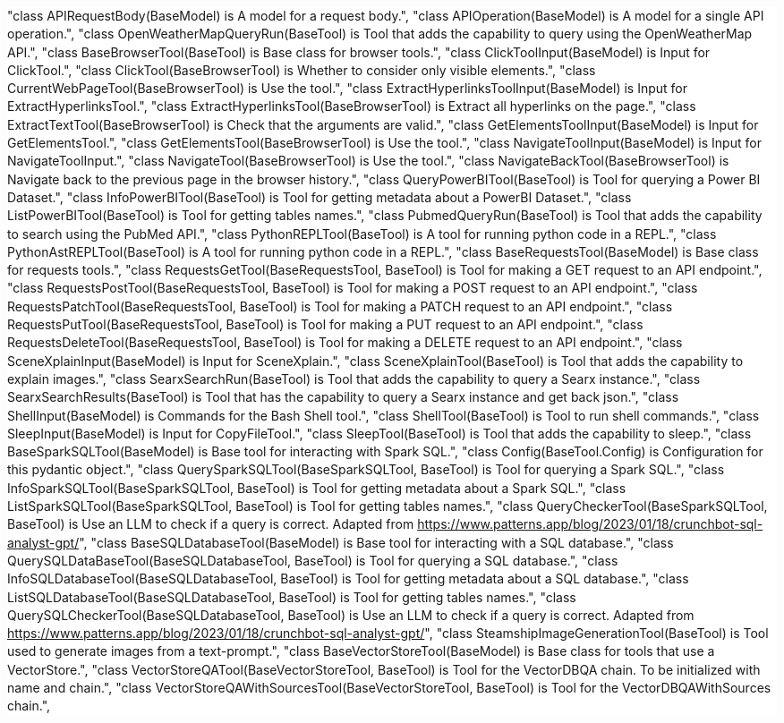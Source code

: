 "class APIRequestBody(BaseModel) is A model for a request body.",
"class APIOperation(BaseModel) is A model for a single API operation.",
"class OpenWeatherMapQueryRun(BaseTool) is Tool that adds the capability to query using the OpenWeatherMap API.",
"class BaseBrowserTool(BaseTool) is Base class for browser tools.",
"class ClickToolInput(BaseModel) is Input for ClickTool.",
"class ClickTool(BaseBrowserTool) is Whether to consider only visible elements.",
"class CurrentWebPageTool(BaseBrowserTool) is Use the tool.",
"class ExtractHyperlinksToolInput(BaseModel) is Input for ExtractHyperlinksTool.",
"class ExtractHyperlinksTool(BaseBrowserTool) is Extract all hyperlinks on the page.",
"class ExtractTextTool(BaseBrowserTool) is Check that the arguments are valid.",
"class GetElementsToolInput(BaseModel) is Input for GetElementsTool.",
"class GetElementsTool(BaseBrowserTool) is Use the tool.",
"class NavigateToolInput(BaseModel) is Input for NavigateToolInput.",
"class NavigateTool(BaseBrowserTool) is Use the tool.",
"class NavigateBackTool(BaseBrowserTool) is Navigate back to the previous page in the browser history.",
"class QueryPowerBITool(BaseTool) is Tool for querying a Power BI Dataset.",
"class InfoPowerBITool(BaseTool) is Tool for getting metadata about a PowerBI Dataset.",
"class ListPowerBITool(BaseTool) is Tool for getting tables names.",
"class PubmedQueryRun(BaseTool) is Tool that adds the capability to search using the PubMed API.",
"class PythonREPLTool(BaseTool) is A tool for running python code in a REPL.",
"class PythonAstREPLTool(BaseTool) is A tool for running python code in a REPL.",
"class BaseRequestsTool(BaseModel) is Base class for requests tools.",
"class RequestsGetTool(BaseRequestsTool, BaseTool) is Tool for making a GET request to an API endpoint.",
"class RequestsPostTool(BaseRequestsTool, BaseTool) is Tool for making a POST request to an API endpoint.",
"class RequestsPatchTool(BaseRequestsTool, BaseTool) is Tool for making a PATCH request to an API endpoint.",
"class RequestsPutTool(BaseRequestsTool, BaseTool) is Tool for making a PUT request to an API endpoint.",
"class RequestsDeleteTool(BaseRequestsTool, BaseTool) is Tool for making a DELETE request to an API endpoint.",
"class SceneXplainInput(BaseModel) is Input for SceneXplain.",
"class SceneXplainTool(BaseTool) is Tool that adds the capability to explain images.",
"class SearxSearchRun(BaseTool) is Tool that adds the capability to query a Searx instance.",
"class SearxSearchResults(BaseTool) is Tool that has the capability to query a Searx instance and get back json.",
"class ShellInput(BaseModel) is Commands for the Bash Shell tool.",
"class ShellTool(BaseTool) is Tool to run shell commands.",
"class SleepInput(BaseModel) is Input for CopyFileTool.",
"class SleepTool(BaseTool) is Tool that adds the capability to sleep.",
"class BaseSparkSQLTool(BaseModel) is Base tool for interacting with Spark SQL.",
"class Config(BaseTool.Config) is Configuration for this pydantic object.",
"class QuerySparkSQLTool(BaseSparkSQLTool, BaseTool) is Tool for querying a Spark SQL.",
"class InfoSparkSQLTool(BaseSparkSQLTool, BaseTool) is Tool for getting metadata about a Spark SQL.",
"class ListSparkSQLTool(BaseSparkSQLTool, BaseTool) is Tool for getting tables names.",
"class QueryCheckerTool(BaseSparkSQLTool, BaseTool) is Use an LLM to check if a query is correct.  Adapted from https://www.patterns.app/blog/2023/01/18/crunchbot-sql-analyst-gpt/",
"class BaseSQLDatabaseTool(BaseModel) is Base tool for interacting with a SQL database.",
"class QuerySQLDataBaseTool(BaseSQLDatabaseTool, BaseTool) is Tool for querying a SQL database.",
"class InfoSQLDatabaseTool(BaseSQLDatabaseTool, BaseTool) is Tool for getting metadata about a SQL database.",
"class ListSQLDatabaseTool(BaseSQLDatabaseTool, BaseTool) is Tool for getting tables names.",
"class QuerySQLCheckerTool(BaseSQLDatabaseTool, BaseTool) is Use an LLM to check if a query is correct.  Adapted from https://www.patterns.app/blog/2023/01/18/crunchbot-sql-analyst-gpt/",
"class SteamshipImageGenerationTool(BaseTool) is Tool used to generate images from a text-prompt.",
"class BaseVectorStoreTool(BaseModel) is Base class for tools that use a VectorStore.",
"class VectorStoreQATool(BaseVectorStoreTool, BaseTool) is Tool for the VectorDBQA chain. To be initialized with name and chain.",
"class VectorStoreQAWithSourcesTool(BaseVectorStoreTool, BaseTool) is Tool for the VectorDBQAWithSources chain.",